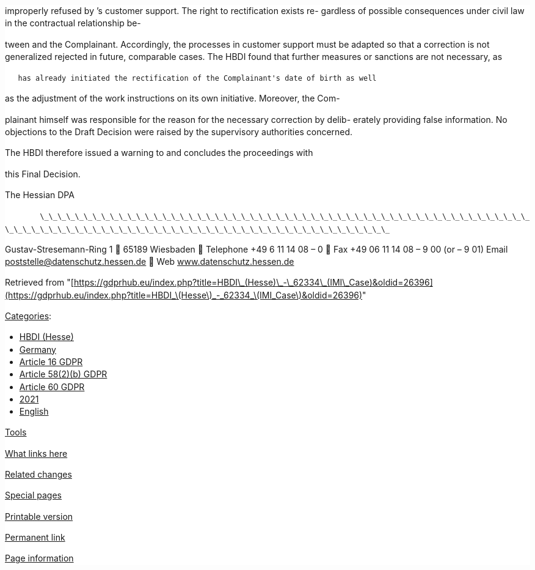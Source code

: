 improperly refused by            ’s customer support. The right to rectification exists re-
gardless of possible consequences under civil law in the contractual relationship be-

tween            and the Complainant. Accordingly, the processes in customer support
must be adapted so that a correction is not generalized rejected in future, comparable
cases. The HBDI found that further measures or sanctions are not necessary, as

       has already initiated the rectification of the Complainant's date of birth as well
as the adjustment of the work instructions on its own initiative. Moreover, the Com-

plainant himself was responsible for the reason for the necessary correction by delib-
erately providing false information. No objections to the Draft Decision were raised by
the supervisory authorities concerned.

The HBDI therefore issued a warning to              and concludes the proceedings with

this Final Decision.

The Hessian DPA

            \_\_\_\_\_\_\_\_\_\_\_\_\_\_\_\_\_\_\_\_\_\_\_\_\_\_\_\_\_\_\_\_\_\_\_\_\_\_\_\_\_\_\_\_\_\_\_\_\_\_\_\_\_\_\_\_\_\_\_\_\_\_\_\_\_\_\_\_\_\_\_\_\_\_\_\_\_\_\_\_\_\_\_\_\_\_\_\_\_\_\_\_\_\_\_\_\_\_\_\_

   Gustav-Stresemann-Ring 1  65189 Wiesbaden  Telephone +49 6 11 14 08 – 0  Fax +49 06 11 14 08 – 9 00 (or – 9 01)
                  Email poststelle@datenschutz.hessen.de  Web www.datenschutz.hessen.de

Retrieved from "[https://gdprhub.eu/index.php?title=HBDI\_(Hesse)\_-\_62334\_(IMI\_Case)&oldid=26396](https://gdprhub.eu/index.php?title=HBDI_\(Hesse\)_-_62334_\(IMI_Case\)&oldid=26396)"

[Categories](/index.php?title=Special:Categories "Special:Categories"):

*   [HBDI (Hesse)](/index.php?title=Category:HBDI_\(Hesse\) "Category:HBDI (Hesse)")
*   [Germany](/index.php?title=Category:Germany "Category:Germany")
*   [Article 16 GDPR](/index.php?title=Category:Article_16_GDPR "Category:Article 16 GDPR")
*   [Article 58(2)(b) GDPR](/index.php?title=Category:Article_58\(2\)\(b\)_GDPR "Category:Article 58(2)(b) GDPR")
*   [Article 60 GDPR](/index.php?title=Category:Article_60_GDPR "Category:Article 60 GDPR")
*   [2021](/index.php?title=Category:2021 "Category:2021")
*   [English](/index.php?title=Category:English "Category:English")

[Tools](#)

[What links here](/index.php?title=Special:WhatLinksHere/HBDI_\(Hesse\)_-_62334_\(IMI_Case\) "A list of all wiki pages that link here [j]")

[Related changes](/index.php?title=Special:RecentChangesLinked/HBDI_\(Hesse\)_-_62334_\(IMI_Case\) "Recent changes in pages linked from this page [k]")

[Special pages](/index.php?title=Special:SpecialPages "A list of all special pages [q]")

[Printable version](javascript:print\(\); "Printable version of this page [p]")

[Permanent link](/index.php?title=HBDI_\(Hesse\)_-_62334_\(IMI_Case\)&oldid=26396 "Permanent link to this revision of this page")

[Page information](/index.php?title=HBDI_\(Hesse\)_-_62334_\(IMI_Case\)&action=info "More information about this page")
